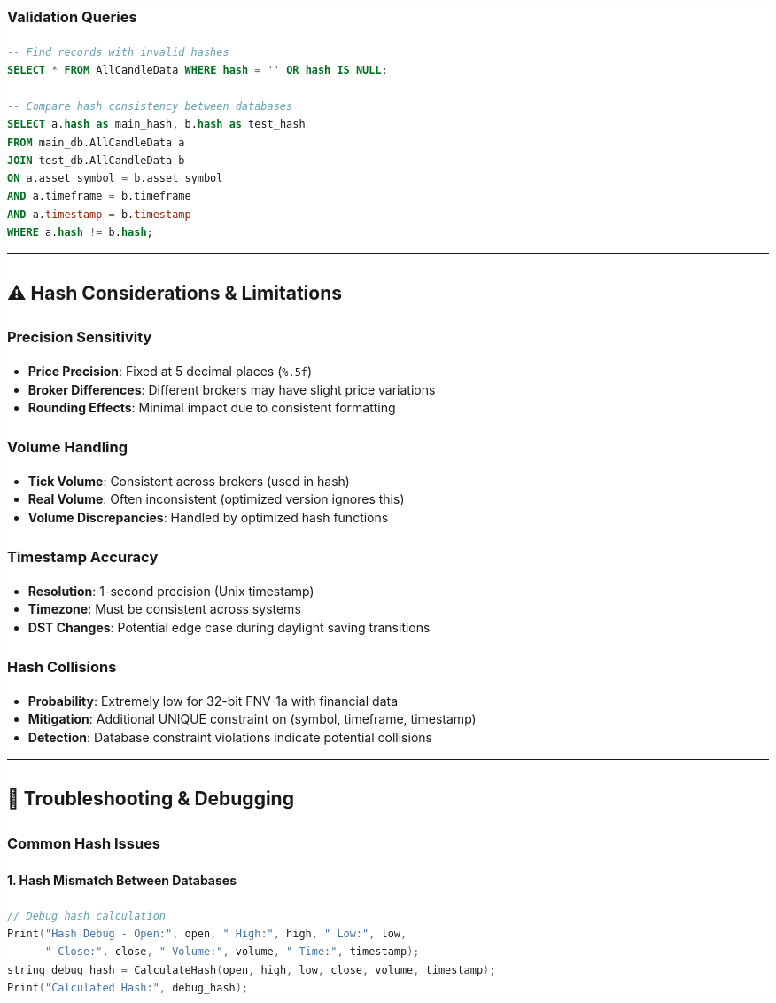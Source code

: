 ### **Validation Queries**
```sql
-- Find records with invalid hashes
SELECT * FROM AllCandleData WHERE hash = '' OR hash IS NULL;

-- Compare hash consistency between databases
SELECT a.hash as main_hash, b.hash as test_hash 
FROM main_db.AllCandleData a 
JOIN test_db.AllCandleData b 
ON a.asset_symbol = b.asset_symbol 
AND a.timeframe = b.timeframe 
AND a.timestamp = b.timestamp
WHERE a.hash != b.hash;
```

---

## ⚠️ Hash Considerations & Limitations

### **Precision Sensitivity**
- **Price Precision**: Fixed at 5 decimal places (`%.5f`)
- **Broker Differences**: Different brokers may have slight price variations
- **Rounding Effects**: Minimal impact due to consistent formatting

### **Volume Handling**
- **Tick Volume**: Consistent across brokers (used in hash)
- **Real Volume**: Often inconsistent (optimized version ignores this)
- **Volume Discrepancies**: Handled by optimized hash functions

### **Timestamp Accuracy**
- **Resolution**: 1-second precision (Unix timestamp)
- **Timezone**: Must be consistent across systems
- **DST Changes**: Potential edge case during daylight saving transitions

### **Hash Collisions**
- **Probability**: Extremely low for 32-bit FNV-1a with financial data
- **Mitigation**: Additional UNIQUE constraint on (symbol, timeframe, timestamp)
- **Detection**: Database constraint violations indicate potential collisions

---

## 🔧 Troubleshooting & Debugging

### **Common Hash Issues**

#### **1. Hash Mismatch Between Databases**
```cpp
// Debug hash calculation
Print("Hash Debug - Open:", open, " High:", high, " Low:", low, 
      " Close:", close, " Volume:", volume, " Time:", timestamp);
string debug_hash = CalculateHash(open, high, low, close, volume, timestamp);
Print("Calculated Hash:", debug_hash);
```
